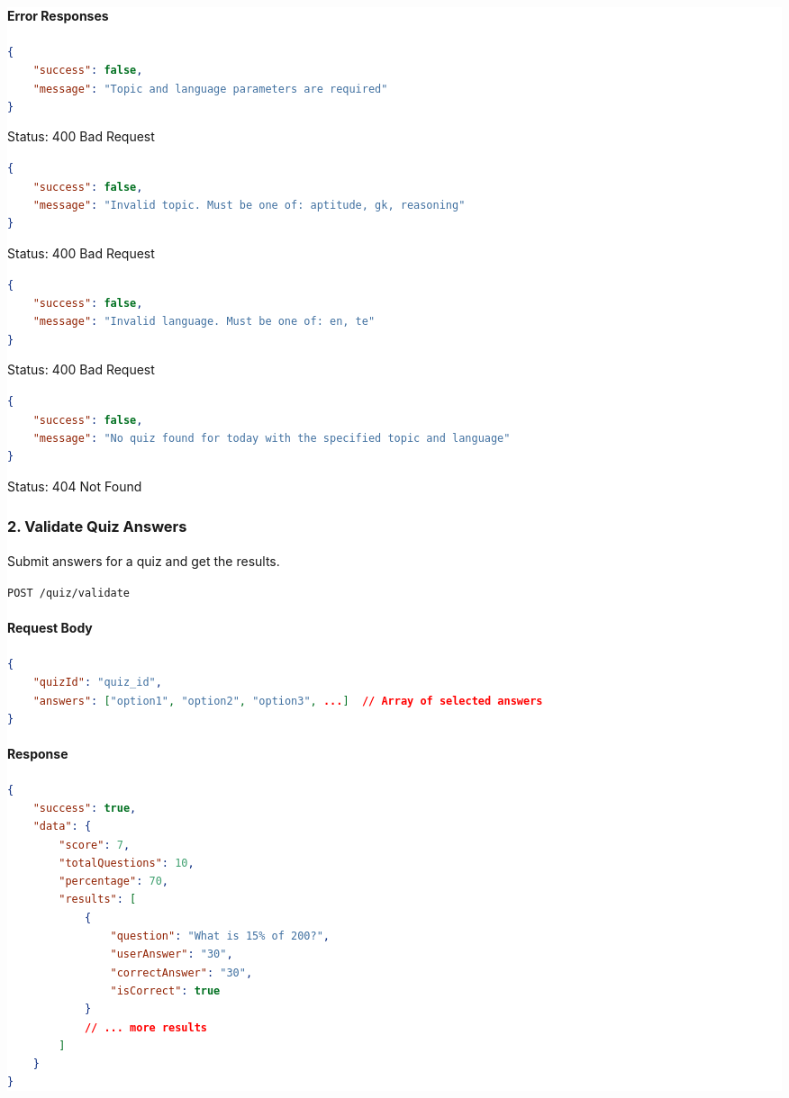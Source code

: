 #### Error Responses
```json
{
    "success": false,
    "message": "Topic and language parameters are required"
}
```
Status: 400 Bad Request

```json
{
    "success": false,
    "message": "Invalid topic. Must be one of: aptitude, gk, reasoning"
}
```
Status: 400 Bad Request

```json
{
    "success": false,
    "message": "Invalid language. Must be one of: en, te"
}
```
Status: 400 Bad Request

```json
{
    "success": false,
    "message": "No quiz found for today with the specified topic and language"
}
```
Status: 404 Not Found

### 2. Validate Quiz Answers
Submit answers for a quiz and get the results.

```http
POST /quiz/validate
```

#### Request Body
```json
{
    "quizId": "quiz_id",
    "answers": ["option1", "option2", "option3", ...]  // Array of selected answers
}
```

#### Response
```json
{
    "success": true,
    "data": {
        "score": 7,
        "totalQuestions": 10,
        "percentage": 70,
        "results": [
            {
                "question": "What is 15% of 200?",
                "userAnswer": "30",
                "correctAnswer": "30",
                "isCorrect": true
            }
            // ... more results
        ]
    }
}
```